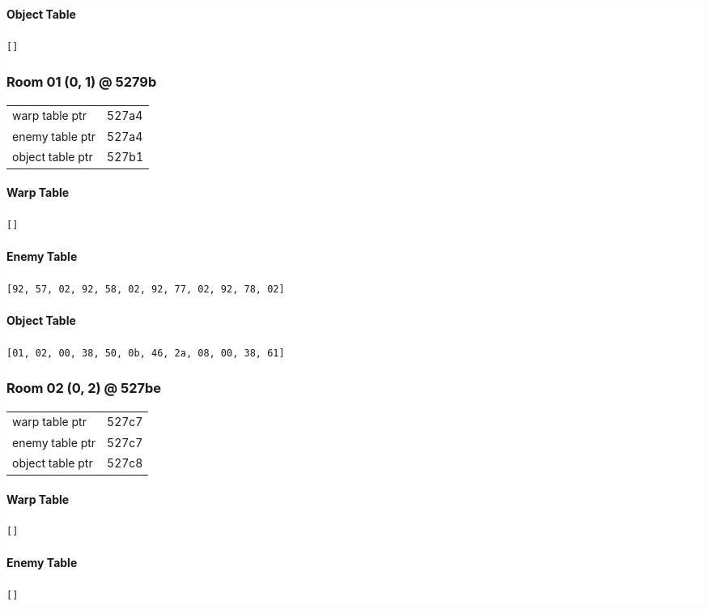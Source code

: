 #### Object Table

```
[]
```

### Room 01 (0, 1) @ 5279b

| | |
|-|-|
| warp table ptr | 527a4 |
| enemy table ptr | 527a4 |
| object table ptr | 527b1 |

#### Warp Table

```
[]
```

#### Enemy Table

```
[92, 57, 02, 92, 58, 02, 92, 77, 02, 92, 78, 02]
```

#### Object Table

```
[01, 02, 00, 38, 50, 0b, 46, 2a, 08, 00, 38, 61]
```

### Room 02 (0, 2) @ 527be

| | |
|-|-|
| warp table ptr | 527c7 |
| enemy table ptr | 527c7 |
| object table ptr | 527c8 |

#### Warp Table

```
[]
```

#### Enemy Table

```
[]
```
